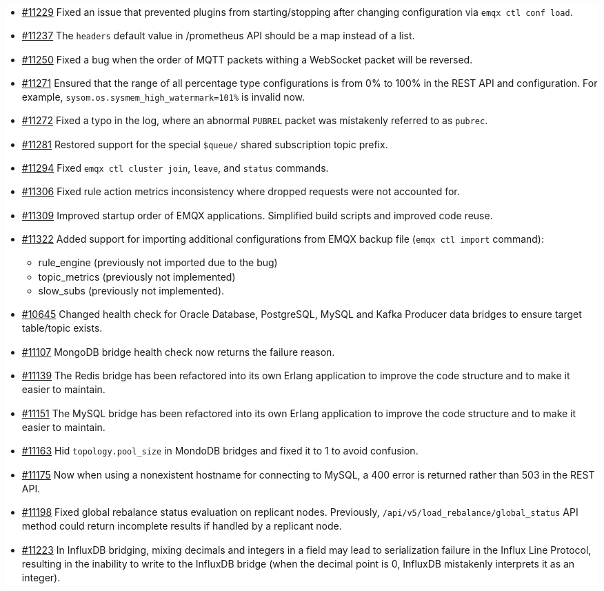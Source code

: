 - [#11229](https://github.com/emqx/emqx/pull/11229) Fixed an issue that prevented plugins from starting/stopping after changing configuration via `emqx ctl conf load`.

- [#11237](https://github.com/emqx/emqx/pull/11237) The `headers` default value in /prometheus API should be a map instead of a list.

- [#11250](https://github.com/emqx/emqx/pull/11250) Fixed a bug when the order of MQTT packets withing a WebSocket packet will be reversed.


- [#11271](https://github.com/emqx/emqx/pull/11271) Ensured that the range of all percentage type configurations is from 0% to 100% in the REST API and configuration. For example, `sysom.os.sysmem_high_watermark=101%` is invalid now.

- [#11272](https://github.com/emqx/emqx/pull/11272) Fixed a typo in the log, where an abnormal `PUBREL` packet was mistakenly referred to as `pubrec`.

- [#11281](https://github.com/emqx/emqx/pull/11281) Restored support for the special `$queue/` shared subscription topic prefix.

- [#11294](https://github.com/emqx/emqx/pull/11294) Fixed `emqx ctl cluster join`, `leave`, and `status` commands.

- [#11306](https://github.com/emqx/emqx/pull/11306) Fixed rule action metrics inconsistency where dropped requests were not accounted for.

- [#11309](https://github.com/emqx/emqx/pull/11309) Improved startup order of EMQX applications. Simplified build scripts and improved code reuse.

- [#11322](https://github.com/emqx/emqx/pull/11322) Added support for importing additional configurations from EMQX backup file (`emqx ctl import` command):

  - rule_engine (previously not imported due to the bug)
  - topic_metrics (previously not implemented)
  - slow_subs (previously not implemented).

- [#10645](https://github.com/emqx/emqx/pull/10645) Changed health check for Oracle Database, PostgreSQL, MySQL and Kafka Producer data bridges to ensure target table/topic exists.

- [#11107](https://github.com/emqx/emqx/pull/11107) MongoDB bridge health check now returns the failure reason.

- [#11139](https://github.com/emqx/emqx/pull/11139) The Redis bridge has been refactored into its own Erlang application to improve the code structure and to make it easier to maintain.

- [#11151](https://github.com/emqx/emqx/pull/11151) The MySQL bridge has been refactored into its own Erlang application to improve the code structure and to make it easier to maintain.

- [#11163](https://github.com/emqx/emqx/pull/11163) Hid `topology.pool_size` in MondoDB bridges and fixed it to 1 to avoid confusion.

- [#11175](https://github.com/emqx/emqx/pull/11175) Now when using a nonexistent hostname for connecting to MySQL, a 400 error is returned rather than 503 in the REST API.

- [#11198](https://github.com/emqx/emqx/pull/11198) Fixed global rebalance status evaluation on replicant nodes. Previously, `/api/v5/load_rebalance/global_status` API method could return incomplete results if handled by a replicant node.

- [#11223](https://github.com/emqx/emqx/pull/11223) In InfluxDB bridging, mixing decimals and integers in a field may lead to serialization failure in the Influx Line Protocol, resulting in the inability to write to the InfluxDB bridge (when the decimal point is 0, InfluxDB mistakenly interprets it as an integer).
